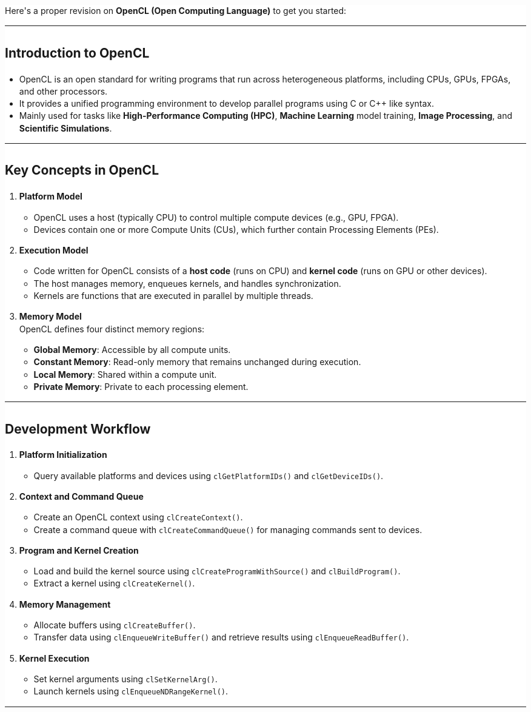 
Here's a proper revision on **OpenCL (Open Computing Language)** to get you started:  

---

##  **Introduction to OpenCL**
- OpenCL is an open standard for writing programs that run across heterogeneous platforms, including CPUs, GPUs, FPGAs, and other processors.  
- It provides a unified programming environment to develop parallel programs using C or C++ like syntax.  
- Mainly used for tasks like **High-Performance Computing (HPC)**, **Machine Learning** model training, **Image Processing**, and **Scientific Simulations**.  

---

## **Key Concepts in OpenCL**
1. **Platform Model**  
   - OpenCL uses a host (typically CPU) to control multiple compute devices (e.g., GPU, FPGA).  
   - Devices contain one or more Compute Units (CUs), which further contain Processing Elements (PEs).  

2. **Execution Model**  
   - Code written for OpenCL consists of a **host code** (runs on CPU) and **kernel code** (runs on GPU or other devices).  
   - The host manages memory, enqueues kernels, and handles synchronization.  
   - Kernels are functions that are executed in parallel by multiple threads.

3. **Memory Model**  
   OpenCL defines four distinct memory regions:  
   - **Global Memory**: Accessible by all compute units.  
   - **Constant Memory**: Read-only memory that remains unchanged during execution.  
   - **Local Memory**: Shared within a compute unit.  
   - **Private Memory**: Private to each processing element.  

---

##  **Development Workflow**
1. **Platform Initialization**  
   - Query available platforms and devices using `clGetPlatformIDs()` and `clGetDeviceIDs()`.  

2. **Context and Command Queue**  
   - Create an OpenCL context using `clCreateContext()`.  
   - Create a command queue with `clCreateCommandQueue()` for managing commands sent to devices.  

3. **Program and Kernel Creation**  
   - Load and build the kernel source using `clCreateProgramWithSource()` and `clBuildProgram()`.  
   - Extract a kernel using `clCreateKernel()`.  

4. **Memory Management**  
   - Allocate buffers using `clCreateBuffer()`.  
   - Transfer data using `clEnqueueWriteBuffer()` and retrieve results using `clEnqueueReadBuffer()`.  

5. **Kernel Execution**  
   - Set kernel arguments using `clSetKernelArg()`.  
   - Launch kernels using `clEnqueueNDRangeKernel()`.

---